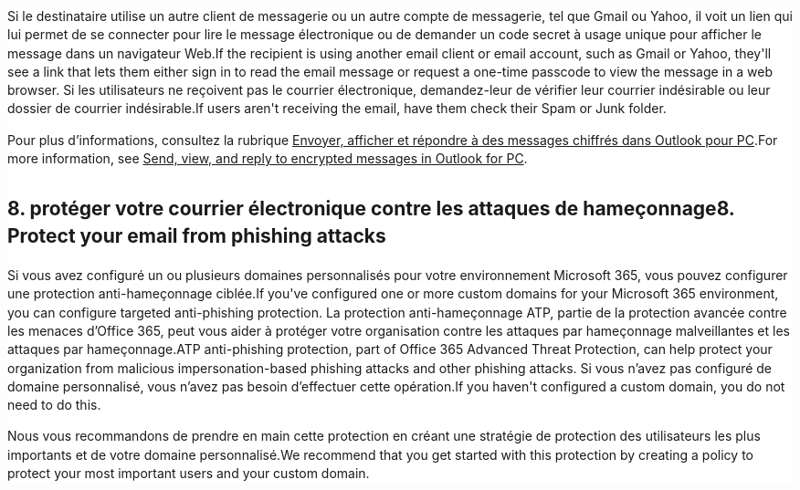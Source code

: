 <span data-ttu-id="cce9b-335">Si le destinataire utilise un autre client de messagerie ou un autre compte de messagerie, tel que Gmail ou Yahoo, il voit un lien qui lui permet de se connecter pour lire le message électronique ou de demander un code secret à usage unique pour afficher le message dans un navigateur Web.</span><span class="sxs-lookup"><span data-stu-id="cce9b-335">If the recipient is using another email client or email account, such as Gmail or Yahoo, they'll see a link that lets them either sign in to read the email message or request a one-time passcode to view the message in a web browser.</span></span> <span data-ttu-id="cce9b-336">Si les utilisateurs ne reçoivent pas le courrier électronique, demandez-leur de vérifier leur courrier indésirable ou leur dossier de courrier indésirable.</span><span class="sxs-lookup"><span data-stu-id="cce9b-336">If users aren't receiving the email, have them check their Spam or Junk folder.</span></span> 
  
<span data-ttu-id="cce9b-337">Pour plus d’informations, consultez la rubrique [Envoyer, afficher et répondre à des messages chiffrés dans Outlook pour PC](https://support.microsoft.com/office/eaa43495-9bbb-4fca-922a-df90dee51980).</span><span class="sxs-lookup"><span data-stu-id="cce9b-337">For more information, see [Send, view, and reply to encrypted messages in Outlook for PC](https://support.microsoft.com/office/eaa43495-9bbb-4fca-922a-df90dee51980).</span></span>
  
## <a name="8-protect-your-email-from-phishing-attacks"></a><span data-ttu-id="cce9b-338">8. protéger votre courrier électronique contre les attaques de hameçonnage</span><span class="sxs-lookup"><span data-stu-id="cce9b-338">8. Protect your email from phishing attacks</span></span>
<span data-ttu-id="cce9b-339"><a name="phishing"> </a></span><span class="sxs-lookup"><span data-stu-id="cce9b-339"><a name="phishing"> </a></span></span>

<span data-ttu-id="cce9b-340">Si vous avez configuré un ou plusieurs domaines personnalisés pour votre environnement Microsoft 365, vous pouvez configurer une protection anti-hameçonnage ciblée.</span><span class="sxs-lookup"><span data-stu-id="cce9b-340">If you've configured one or more custom domains for your Microsoft 365 environment, you can configure targeted anti-phishing protection.</span></span> <span data-ttu-id="cce9b-341">La protection anti-hameçonnage ATP, partie de la protection avancée contre les menaces d’Office 365, peut vous aider à protéger votre organisation contre les attaques par hameçonnage malveillantes et les attaques par hameçonnage.</span><span class="sxs-lookup"><span data-stu-id="cce9b-341">ATP anti-phishing protection, part of Office 365 Advanced Threat Protection, can help protect your organization from malicious impersonation-based phishing attacks and other phishing attacks.</span></span> <span data-ttu-id="cce9b-342">Si vous n’avez pas configuré de domaine personnalisé, vous n’avez pas besoin d’effectuer cette opération.</span><span class="sxs-lookup"><span data-stu-id="cce9b-342">If you haven't configured a custom domain, you do not need to do this.</span></span>
  
<span data-ttu-id="cce9b-343">Nous vous recommandons de prendre en main cette protection en créant une stratégie de protection des utilisateurs les plus importants et de votre domaine personnalisé.</span><span class="sxs-lookup"><span data-stu-id="cce9b-343">We recommend that you get started with this protection by creating a policy to protect your most important users and your custom domain.</span></span> 
  